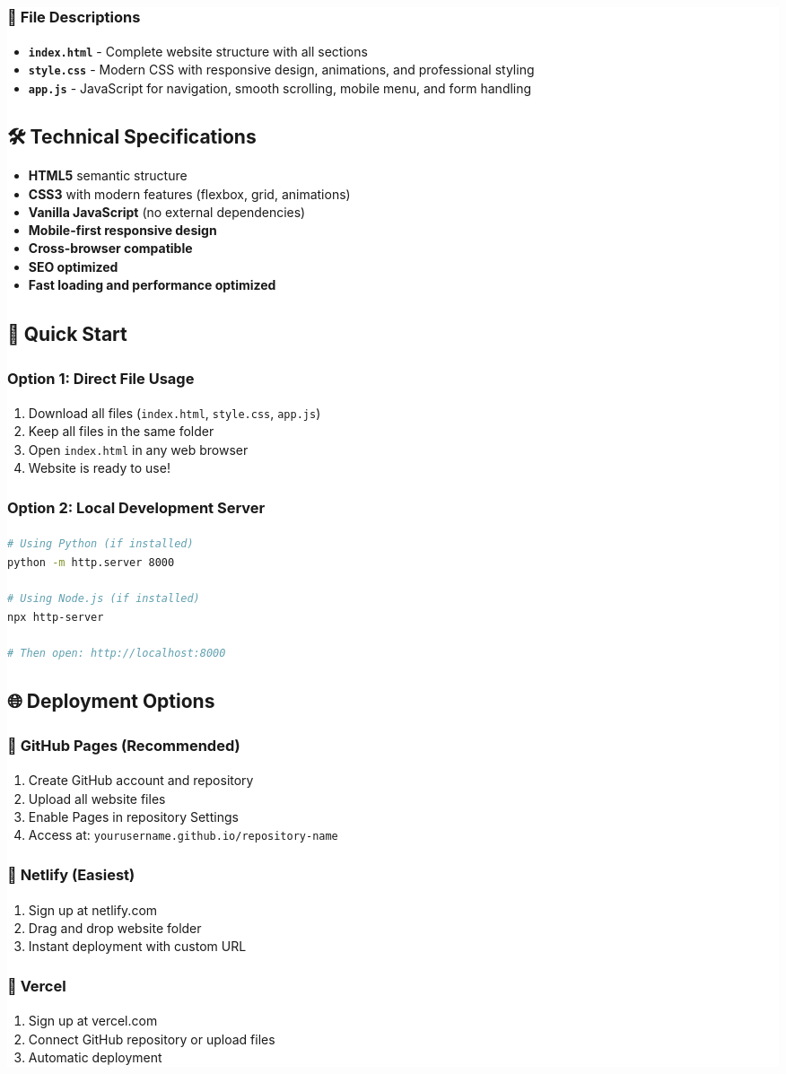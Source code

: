 ### 📄 **File Descriptions**

- **`index.html`** - Complete website structure with all sections
- **`style.css`** - Modern CSS with responsive design, animations, and professional styling
- **`app.js`** - JavaScript for navigation, smooth scrolling, mobile menu, and form handling

## 🛠️ Technical Specifications

- **HTML5** semantic structure
- **CSS3** with modern features (flexbox, grid, animations)
- **Vanilla JavaScript** (no external dependencies)
- **Mobile-first responsive design**
- **Cross-browser compatible**
- **SEO optimized**
- **Fast loading and performance optimized**

## 🚀 Quick Start

### Option 1: Direct File Usage
1. Download all files (`index.html`, `style.css`, `app.js`)
2. Keep all files in the same folder
3. Open `index.html` in any web browser
4. Website is ready to use!

### Option 2: Local Development Server
```bash
# Using Python (if installed)
python -m http.server 8000

# Using Node.js (if installed)
npx http-server

# Then open: http://localhost:8000
```

## 🌐 Deployment Options

### 🥇 **GitHub Pages (Recommended)**
1. Create GitHub account and repository
2. Upload all website files
3. Enable Pages in repository Settings
4. Access at: `yourusername.github.io/repository-name`

### 🥈 **Netlify (Easiest)**
1. Sign up at netlify.com
2. Drag and drop website folder
3. Instant deployment with custom URL

### 🥉 **Vercel**
1. Sign up at vercel.com
2. Connect GitHub repository or upload files
3. Automatic deployment

